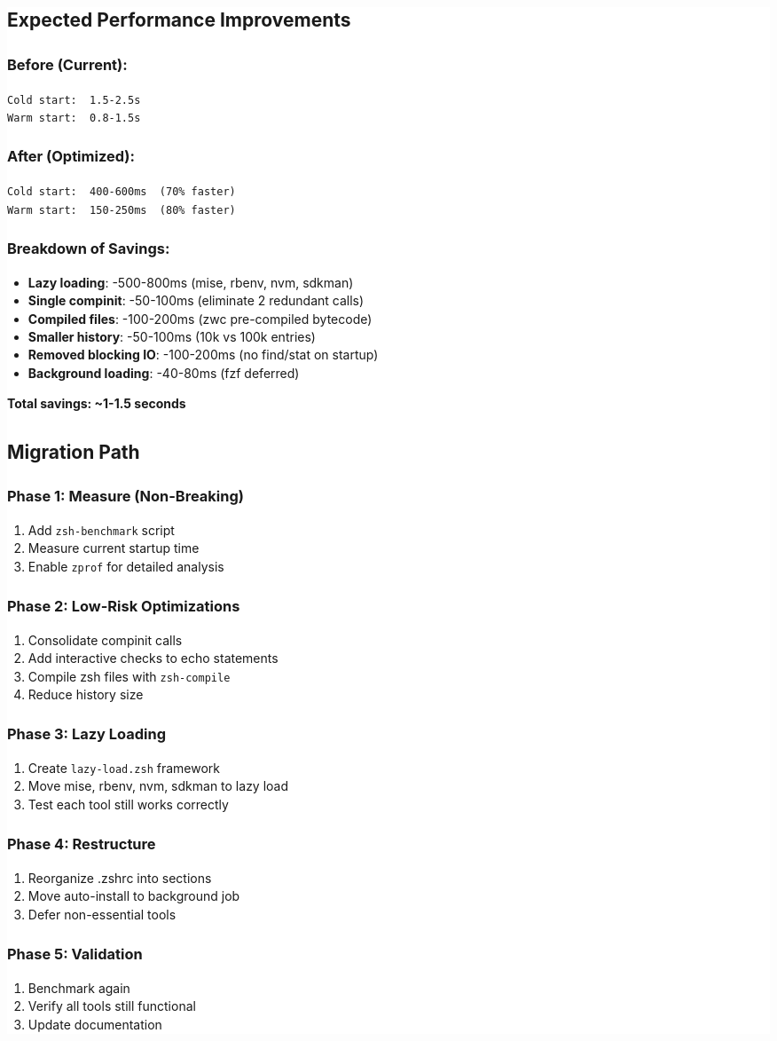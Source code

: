 ## Expected Performance Improvements

### Before (Current):
```
Cold start:  1.5-2.5s
Warm start:  0.8-1.5s
```

### After (Optimized):
```
Cold start:  400-600ms  (70% faster)
Warm start:  150-250ms  (80% faster)
```

### Breakdown of Savings:
- **Lazy loading**: -500-800ms (mise, rbenv, nvm, sdkman)
- **Single compinit**: -50-100ms (eliminate 2 redundant calls)
- **Compiled files**: -100-200ms (zwc pre-compiled bytecode)
- **Smaller history**: -50-100ms (10k vs 100k entries)
- **Removed blocking IO**: -100-200ms (no find/stat on startup)
- **Background loading**: -40-80ms (fzf deferred)

**Total savings: ~1-1.5 seconds**

## Migration Path

### Phase 1: Measure (Non-Breaking)
1. Add `zsh-benchmark` script
2. Measure current startup time
3. Enable `zprof` for detailed analysis

### Phase 2: Low-Risk Optimizations
1. Consolidate compinit calls
2. Add interactive checks to echo statements
3. Compile zsh files with `zsh-compile`
4. Reduce history size

### Phase 3: Lazy Loading
1. Create `lazy-load.zsh` framework
2. Move mise, rbenv, nvm, sdkman to lazy load
3. Test each tool still works correctly

### Phase 4: Restructure
1. Reorganize .zshrc into sections
2. Move auto-install to background job
3. Defer non-essential tools

### Phase 5: Validation
1. Benchmark again
2. Verify all tools still functional
3. Update documentation
